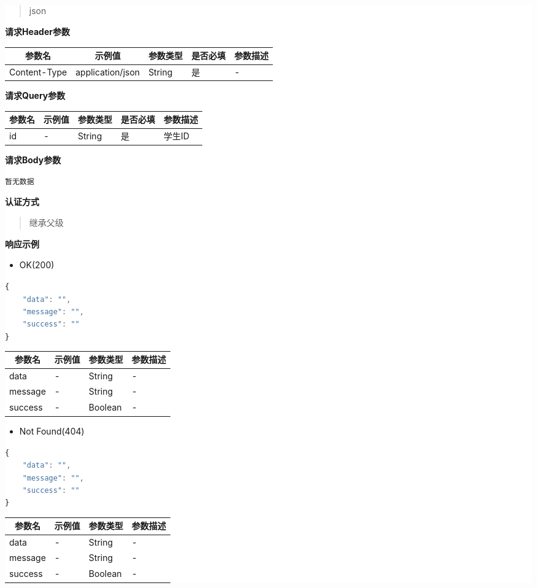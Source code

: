 > json

**请求Header参数**

| 参数名 | 示例值 | 参数类型 | 是否必填 | 参数描述 |
| --- | --- | ---- | ---- | ---- |
| Content-Type | application/json | String | 是 | - |

**请求Query参数**

| 参数名 | 示例值 | 参数类型 | 是否必填 | 参数描述 |
| --- | --- | ---- | ---- | ---- |
| id | - | String | 是 | 学生ID |

**请求Body参数**

```javascript
暂无数据
```

**认证方式**

> 继承父级

**响应示例**

* OK(200)

```javascript
{
	"data": "",
	"message": "",
	"success": ""
}
```

| 参数名 | 示例值 | 参数类型 | 参数描述 |
| --- | --- | ---- | ---- |
| data | - | String | - |
| message | - | String | - |
| success | - | Boolean | - |

* Not Found(404)

```javascript
{
	"data": "",
	"message": "",
	"success": ""
}
```

| 参数名 | 示例值 | 参数类型 | 参数描述 |
| --- | --- | ---- | ---- |
| data | - | String | - |
| message | - | String | - |
| success | - | Boolean | - |
